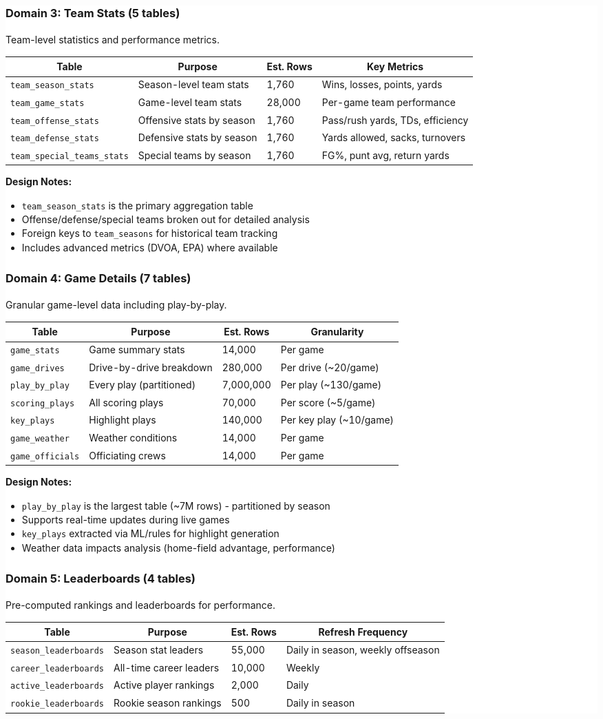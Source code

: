 ### Domain 3: Team Stats (5 tables)

Team-level statistics and performance metrics.

| Table | Purpose | Est. Rows | Key Metrics |
|-------|---------|-----------|-------------|
| `team_season_stats` | Season-level team stats | 1,760 | Wins, losses, points, yards |
| `team_game_stats` | Game-level team stats | 28,000 | Per-game team performance |
| `team_offense_stats` | Offensive stats by season | 1,760 | Pass/rush yards, TDs, efficiency |
| `team_defense_stats` | Defensive stats by season | 1,760 | Yards allowed, sacks, turnovers |
| `team_special_teams_stats` | Special teams by season | 1,760 | FG%, punt avg, return yards |

**Design Notes:**
- `team_season_stats` is the primary aggregation table
- Offense/defense/special teams broken out for detailed analysis
- Foreign keys to `team_seasons` for historical team tracking
- Includes advanced metrics (DVOA, EPA) where available

### Domain 4: Game Details (7 tables)

Granular game-level data including play-by-play.

| Table | Purpose | Est. Rows | Granularity |
|-------|---------|-----------|-------------|
| `game_stats` | Game summary stats | 14,000 | Per game |
| `game_drives` | Drive-by-drive breakdown | 280,000 | Per drive (~20/game) |
| `play_by_play` | Every play (partitioned) | 7,000,000 | Per play (~130/game) |
| `scoring_plays` | All scoring plays | 70,000 | Per score (~5/game) |
| `key_plays` | Highlight plays | 140,000 | Per key play (~10/game) |
| `game_weather` | Weather conditions | 14,000 | Per game |
| `game_officials` | Officiating crews | 14,000 | Per game |

**Design Notes:**
- `play_by_play` is the largest table (~7M rows) - partitioned by season
- Supports real-time updates during live games
- `key_plays` extracted via ML/rules for highlight generation
- Weather data impacts analysis (home-field advantage, performance)

### Domain 5: Leaderboards (4 tables)

Pre-computed rankings and leaderboards for performance.

| Table | Purpose | Est. Rows | Refresh Frequency |
|-------|---------|-----------|-------------------|
| `season_leaderboards` | Season stat leaders | 55,000 | Daily in season, weekly offseason |
| `career_leaderboards` | All-time career leaders | 10,000 | Weekly |
| `active_leaderboards` | Active player rankings | 2,000 | Daily |
| `rookie_leaderboards` | Rookie season rankings | 500 | Daily in season |
